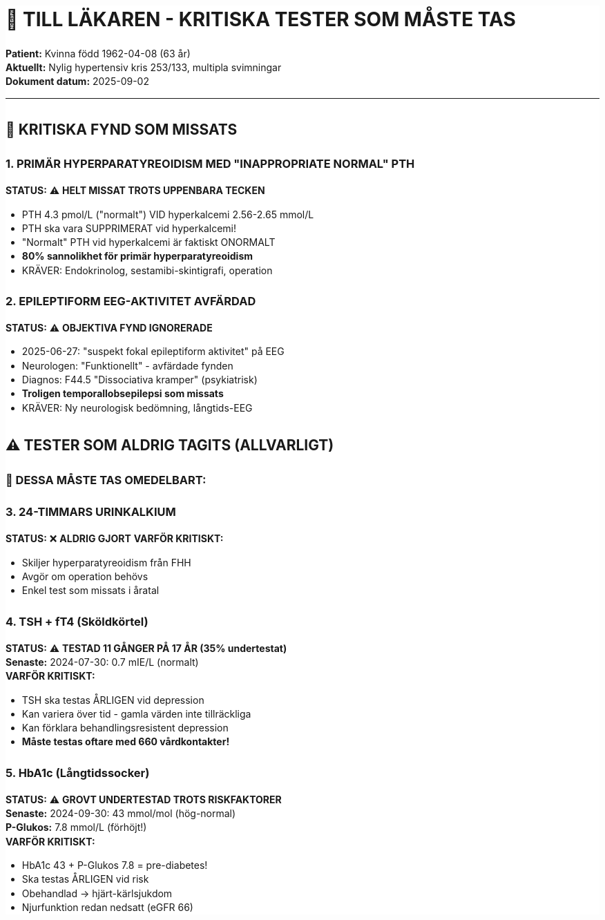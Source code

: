 # 🔴 TILL LÄKAREN - KRITISKA TESTER SOM MÅSTE TAS

**Patient:** Kvinna född 1962-04-08 (63 år)  
**Aktuellt:** Nylig hypertensiv kris 253/133, multipla svimningar  
**Dokument datum:** 2025-09-02

---

## 🔴 KRITISKA FYND SOM MISSATS

### 1. **PRIMÄR HYPERPARATYREOIDISM MED "INAPPROPRIATE NORMAL" PTH**
**STATUS:** ⚠️ **HELT MISSAT TROTS UPPENBARA TECKEN**
- PTH 4.3 pmol/L ("normalt") VID hyperkalcemi 2.56-2.65 mmol/L
- PTH ska vara SUPPRIMERAT vid hyperkalcemi!
- "Normalt" PTH vid hyperkalcemi är faktiskt ONORMALT
- **80% sannolikhet för primär hyperparatyreoidism**
- KRÄVER: Endokrinolog, sestamibi-skintigrafi, operation

### 2. **EPILEPTIFORM EEG-AKTIVITET AVFÄRDAD**
**STATUS:** ⚠️ **OBJEKTIVA FYND IGNORERADE**
- 2025-06-27: "suspekt fokal epileptiform aktivitet" på EEG
- Neurologen: "Funktionellt" - avfärdade fynden
- Diagnos: F44.5 "Dissociativa kramper" (psykiatrisk)
- **Troligen temporallobsepilepsi som missats**
- KRÄVER: Ny neurologisk bedömning, långtids-EEG

## ⚠️ TESTER SOM ALDRIG TAGITS (ALLVARLIGT)

### 🚨 DESSA MÅSTE TAS OMEDELBART:

### 3. **24-TIMMARS URINKALKIUM**
**STATUS:** ❌ **ALDRIG GJORT**
**VARFÖR KRITISKT:**
- Skiljer hyperparatyreoidism från FHH
- Avgör om operation behövs
- Enkel test som missats i åratal

### 4. **TSH + fT4 (Sköldkörtel)**
**STATUS:** ⚠️ **TESTAD 11 GÅNGER PÅ 17 ÅR (35% undertestat)**  
**Senaste:** 2024-07-30: 0.7 mIE/L (normalt)  
**VARFÖR KRITISKT:**
- TSH ska testas ÅRLIGEN vid depression
- Kan variera över tid - gamla värden inte tillräckliga
- Kan förklara behandlingsresistent depression
- **Måste testas oftare med 660 vårdkontakter!**

### 5. **HbA1c (Långtidssocker)**
**STATUS:** ⚠️ **GROVT UNDERTESTAD TROTS RISKFAKTORER**  
**Senaste:** 2024-09-30: 43 mmol/mol (hög-normal)  
**P-Glukos:** 7.8 mmol/L (förhöjt!)  
**VARFÖR KRITISKT:**
- HbA1c 43 + P-Glukos 7.8 = pre-diabetes!
- Ska testas ÅRLIGEN vid risk
- Obehandlad → hjärt-kärlsjukdom
- Njurfunktion redan nedsatt (eGFR 66)
